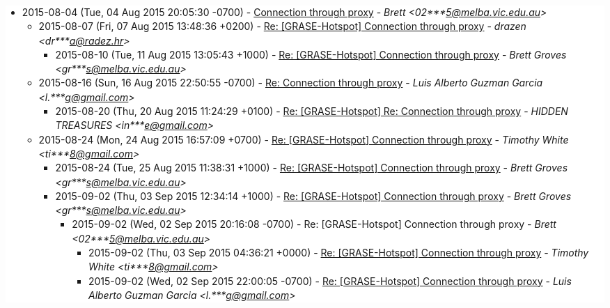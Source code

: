 + 2015-08-04 (Tue, 04 Aug 2015 20:05:30 -0700) - [Connection through proxy](/archive/2015/08/c620410473ce8429953b62f30d391ea4da2dd9c50b3931d1854551e63f49b5f5) - _Brett \<02***5@melba.vic.edu.au\>_
  + 2015-08-07 (Fri, 07 Aug 2015 13:48:36 +0200) - [Re: [GRASE-Hotspot] Connection through proxy](/archive/2015/08/233702ea7a7b1f4e27c4eb9330ea36683e895f762a7ddd479a52d67578ca1e19) - _drazen \<dr***a@radez.hr\>_
    + 2015-08-10 (Tue, 11 Aug 2015 13:05:43 +1000) - [Re: [GRASE-Hotspot] Connection through proxy](/archive/2015/08/7e19db72076a7567fd4af8f2fed6785af36380f060cd547d7fa52cafbaf0b7ee) - _Brett Groves \<gr***s@melba.vic.edu.au\>_
  + 2015-08-16 (Sun, 16 Aug 2015 22:50:55 -0700) - [Re: Connection through proxy](/archive/2015/08/0fe3231c7434204f7b7b2c6480d6a7d509143e2b2108f78ae3e7139a7253be53) - _Luis Alberto Guzman Garcia \<l.***g@gmail.com\>_
    + 2015-08-20 (Thu, 20 Aug 2015 11:24:29 +0100) - [Re: [GRASE-Hotspot] Re: Connection through proxy](/archive/2015/08/8737dfbd2b12befef9057104d091377931ea197afe80c3a8309204165f7dff25) - _HIDDEN TREASURES \<in***e@gmail.com\>_
  + 2015-08-24 (Mon, 24 Aug 2015 16:57:09 +0700) - [Re: [GRASE-Hotspot] Connection through proxy](/archive/2015/08/e06fc7646e7eebeae560d275efb8104b0e9751ab4a479cb1841553b49d8db0dc) - _Timothy White \<ti***8@gmail.com\>_
    + 2015-08-24 (Tue, 25 Aug 2015 11:38:31 +1000) - [Re: [GRASE-Hotspot] Connection through proxy](/archive/2015/08/5ce52ab49fb6bf09c9c1c339a4e6aafd5db2e48701dca760d92eed71a524e9c5) - _Brett Groves \<gr***s@melba.vic.edu.au\>_
    + 2015-09-02 (Thu, 03 Sep 2015 12:34:14 +1000) - [Re: [GRASE-Hotspot] Connection through proxy](/archive/2015/09/22bcf5300b1728d736472571d594a6810f6bb46ec4b853c220901f560aaa7243) - _Brett Groves \<gr***s@melba.vic.edu.au\>_
      + 2015-09-02 (Wed, 02 Sep 2015 20:16:08 -0700) - Re: [GRASE-Hotspot] Connection through proxy - _Brett \<02***5@melba.vic.edu.au\>_
        + 2015-09-02 (Thu, 03 Sep 2015 04:36:21 +0000) - [Re: [GRASE-Hotspot] Connection through proxy](/archive/2015/09/154c57e0f5c53996816322484bead3ada9c067b8a67e0abcc48e88dcbe0260d1) - _Timothy White \<ti***8@gmail.com\>_
        + 2015-09-02 (Wed, 02 Sep 2015 22:00:05 -0700) - [Re: [GRASE-Hotspot] Connection through proxy](/archive/2015/09/d900aa4ce80ec9b51c04d5463ba77d17f314edc89fa8f9d753ced7cf19bb009f) - _Luis Alberto Guzman Garcia \<l.***g@gmail.com\>_

